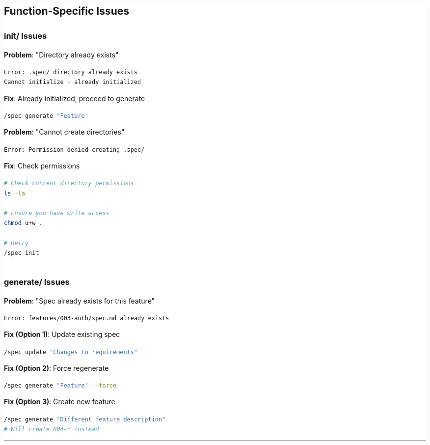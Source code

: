 ## Function-Specific Issues

### init/ Issues

**Problem**: "Directory already exists"
```bash
Error: .spec/ directory already exists
Cannot initialize - already initialized
```

**Fix**: Already initialized, proceed to generate
```bash
/spec generate "Feature"
```

**Problem**: "Cannot create directories"
```bash
Error: Permission denied creating .spec/
```

**Fix**: Check permissions
```bash
# Check current directory permissions
ls -la

# Ensure you have write access
chmod u+w .

# Retry
/spec init
```

---

### generate/ Issues

**Problem**: "Spec already exists for this feature"
```bash
Error: features/003-auth/spec.md already exists
```

**Fix (Option 1)**: Update existing spec
```bash
/spec update "Changes to requirements"
```

**Fix (Option 2)**: Force regenerate
```bash
/spec generate "Feature" --force
```

**Fix (Option 3)**: Create new feature
```bash
/spec generate "Different feature description"
# Will create 004-* instead
```

---